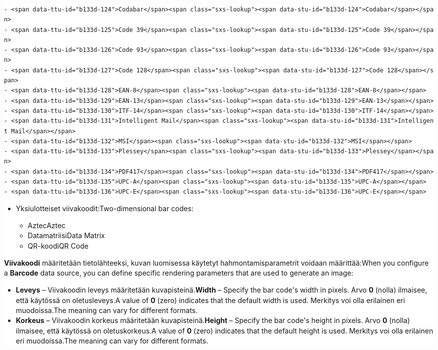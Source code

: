     - <span data-ttu-id="b133d-124">Codabar</span><span class="sxs-lookup"><span data-stu-id="b133d-124">Codabar</span></span>
    - <span data-ttu-id="b133d-125">Code 39</span><span class="sxs-lookup"><span data-stu-id="b133d-125">Code 39</span></span>
    - <span data-ttu-id="b133d-126">Code 93</span><span class="sxs-lookup"><span data-stu-id="b133d-126">Code 93</span></span>
    - <span data-ttu-id="b133d-127">Code 128</span><span class="sxs-lookup"><span data-stu-id="b133d-127">Code 128</span></span>
    - <span data-ttu-id="b133d-128">EAN-8</span><span class="sxs-lookup"><span data-stu-id="b133d-128">EAN-8</span></span>
    - <span data-ttu-id="b133d-129">EAN-13</span><span class="sxs-lookup"><span data-stu-id="b133d-129">EAN-13</span></span>
    - <span data-ttu-id="b133d-130">ITF-14</span><span class="sxs-lookup"><span data-stu-id="b133d-130">ITF-14</span></span>
    - <span data-ttu-id="b133d-131">Intelligent Mail</span><span class="sxs-lookup"><span data-stu-id="b133d-131">Intelligent Mail</span></span>
    - <span data-ttu-id="b133d-132">MSI</span><span class="sxs-lookup"><span data-stu-id="b133d-132">MSI</span></span>
    - <span data-ttu-id="b133d-133">Plessey</span><span class="sxs-lookup"><span data-stu-id="b133d-133">Plessey</span></span>
    - <span data-ttu-id="b133d-134">PDF417</span><span class="sxs-lookup"><span data-stu-id="b133d-134">PDF417</span></span>
    - <span data-ttu-id="b133d-135">UPC-A</span><span class="sxs-lookup"><span data-stu-id="b133d-135">UPC-A</span></span>
    - <span data-ttu-id="b133d-136">UPC-E</span><span class="sxs-lookup"><span data-stu-id="b133d-136">UPC-E</span></span>

- <span data-ttu-id="b133d-137">Yksiulotteiset viivakoodit:</span><span class="sxs-lookup"><span data-stu-id="b133d-137">Two-dimensional bar codes:</span></span>

    - <span data-ttu-id="b133d-138">Aztec</span><span class="sxs-lookup"><span data-stu-id="b133d-138">Aztec</span></span>
    - <span data-ttu-id="b133d-139">Datamatriisi</span><span class="sxs-lookup"><span data-stu-id="b133d-139">Data Matrix</span></span>
    - <span data-ttu-id="b133d-140">QR-koodi</span><span class="sxs-lookup"><span data-stu-id="b133d-140">QR Code</span></span>

<span data-ttu-id="b133d-141">**Viivakoodi** määritetään tietolähteeksi, kuvan luomisessa käytetyt hahmontamisparametrit voidaan määrittää:</span><span class="sxs-lookup"><span data-stu-id="b133d-141">When you configure a **Barcode** data source, you can define specific rendering parameters that are used to generate an image:</span></span>

- <span data-ttu-id="b133d-142">**Leveys** – Viivakoodin leveys määritetään kuvapisteinä.</span><span class="sxs-lookup"><span data-stu-id="b133d-142">**Width** – Specify the bar code's width in pixels.</span></span> <span data-ttu-id="b133d-143">Arvo **0** (nolla) ilmaisee, että käytössä on oletusleveys.</span><span class="sxs-lookup"><span data-stu-id="b133d-143">A value of **0** (zero) indicates that the default width is used.</span></span> <span data-ttu-id="b133d-144">Merkitys voi olla erilainen eri muodoissa.</span><span class="sxs-lookup"><span data-stu-id="b133d-144">The meaning can vary for different formats.</span></span>
- <span data-ttu-id="b133d-145">**Korkeus** – Viivakoodin korkeus määritetään kuvapisteinä.</span><span class="sxs-lookup"><span data-stu-id="b133d-145">**Height** – Specify the bar code's height in pixels.</span></span> <span data-ttu-id="b133d-146">Arvo **0** (nolla) ilmaisee, että käytössä on oletuskorkeus.</span><span class="sxs-lookup"><span data-stu-id="b133d-146">A value of **0** (zero) indicates that the default height is used.</span></span> <span data-ttu-id="b133d-147">Merkitys voi olla erilainen eri muodoissa.</span><span class="sxs-lookup"><span data-stu-id="b133d-147">The meaning can vary for different formats.</span></span>